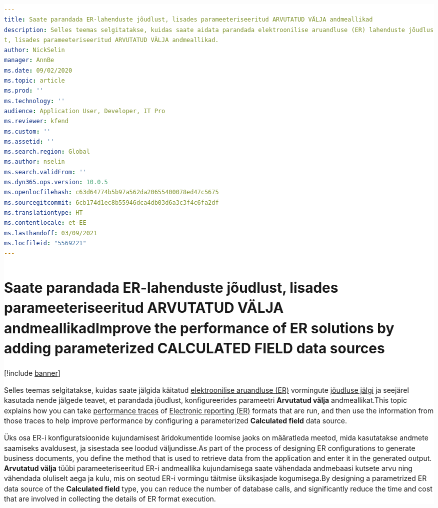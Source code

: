 ```yaml
---
title: Saate parandada ER-lahenduste jõudlust, lisades parameeteriseeritud ARVUTATUD VÄLJA andmeallikad
description: Selles teemas selgitatakse, kuidas saate aidata parandada elektroonilise aruandluse (ER) lahenduste jõudlust, lisades parameeteriseeritud ARVUTATUD VÄLJA andmeallikad.
author: NickSelin
manager: AnnBe
ms.date: 09/02/2020
ms.topic: article
ms.prod: ''
ms.technology: ''
audience: Application User, Developer, IT Pro
ms.reviewer: kfend
ms.custom: ''
ms.assetid: ''
ms.search.region: Global
ms.author: nselin
ms.search.validFrom: ''
ms.dyn365.ops.version: 10.0.5
ms.openlocfilehash: c63d64774b5b97a562da20655400078ed47c5675
ms.sourcegitcommit: 6cb174d1ec8b55946dca4db03d6a3c3f4c6fa2df
ms.translationtype: HT
ms.contentlocale: et-EE
ms.lasthandoff: 03/09/2021
ms.locfileid: "5569221"
---
```

# <a name="improve-the-performance-of-er-solutions-by-adding-parameterized-calculated-field-data-sources"></a><span data-ttu-id="454bf-103">Saate parandada ER-lahenduste jõudlust, lisades parameeteriseeritud ARVUTATUD VÄLJA andmeallikad</span><span class="sxs-lookup"><span data-stu-id="454bf-103">Improve the performance of ER solutions by adding parameterized CALCULATED FIELD data sources</span></span>

[!include [banner](../includes/banner.md)]

<span data-ttu-id="454bf-104">Selles teemas selgitatakse, kuidas saate jälgida käitatud [elektroonilise aruandluse (ER)](general-electronic-reporting.md) vormingute [jõudluse jälgi](trace-execution-er-troubleshoot-perf.md) ja seejärel kasutada nende jälgede teavet, et parandada jõudlust, konfigureerides parameetri **Arvutatud välja** andmeallikat.</span><span class="sxs-lookup"><span data-stu-id="454bf-104">This topic explains how you can take [performance traces](trace-execution-er-troubleshoot-perf.md) of [Electronic reporting (ER)](general-electronic-reporting.md) formats that are run, and then use the information from those traces to help improve performance by configuring a parameterized **Calculated field** data source.</span></span>

<span data-ttu-id="454bf-105">Üks osa ER-i konfiguratsioonide kujundamisest äridokumentide loomise jaoks on määratleda meetod, mida kasutatakse andmete saamiseks avaldusest, ja sisestada see loodud väljundisse.</span><span class="sxs-lookup"><span data-stu-id="454bf-105">As part of the process of designing ER configurations to generate business documents, you define the method that is used to retrieve data from the application and enter it in the generated output.</span></span> <span data-ttu-id="454bf-106">**Arvutatud välja** tüübi parameeteriseeritud ER-i andmeallika kujundamisega saate vähendada andmebaasi kutsete arvu ning vähendada oluliselt aega ja kulu, mis on seotud ER-i vormingu täitmise üksikasjade kogumisega.</span><span class="sxs-lookup"><span data-stu-id="454bf-106">By designing a parametrized ER data source of the **Calculated field** type, you can reduce the number of database calls, and significantly reduce the time and cost that are involved in collecting the details of ER format execution.</span></span>
